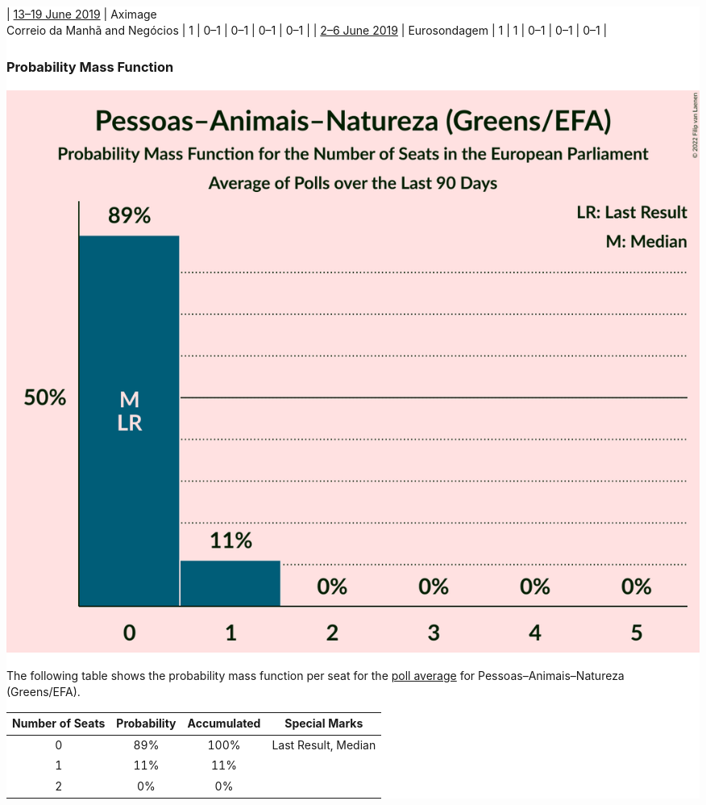 | [13–19 June 2019](2019-06-19-Aximage.html) | Aximage <br> Correio da Manhã and Negócios | 1 | 0–1 | 0–1 | 0–1 | 0–1 |
| [2–6 June 2019](2019-06-06-Eurosondagem.html) | Eurosondagem | 1 | 1 | 0–1 | 0–1 | 0–1 |

### Probability Mass Function

![Graph with seats probability mass function not yet produced](average-seats-pmf-pessoas–animais–naturezagreensefa.png "Seats Probability Mass Function")

The following table shows the probability mass function per seat for the [poll average](average.html) for Pessoas–Animais–Natureza (Greens/EFA).

| Number of Seats | Probability | Accumulated | Special Marks |
|:---------------:|:-----------:|:-----------:|:-------------:|
| 0 | 89% | 100% | Last Result, Median |
| 1 | 11% | 11% |  |
| 2 | 0% | 0% |  |


